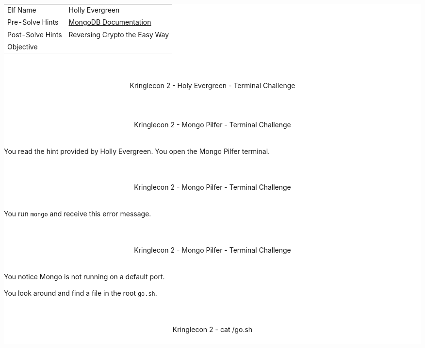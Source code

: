 |    |       |
|----|-------|
|Elf Name|Holly Evergreen|
|Pre-Solve Hints|[MongoDB Documentation](https://docs.mongodb.com/manual/reference/command/listDatabases/#dbcmd.listDatabases)|
|Post-Solve Hints| [Reversing Crypto the Easy Way](https://youtu.be/obJdpKDpFBA)|
|Objective||

<div style="text-align:center">
    <br>
     <img src="\assets\images\2020-01-10-KringleCon2\Image138.PNG"
     alt="">
    <br>
    Kringlecon 2 - Holy Evergreen - Terminal Challenge
</div><br>  

<div style="text-align:center">
    <br>
     <img src="\assets\images\2020-01-10-KringleCon2\Image139.PNG"
     alt="">
    <br>
    Kringlecon 2 - Mongo Pilfer - Terminal Challenge
</div><br>  

You read the hint provided by Holly Evergreen. You open the Mongo Pilfer terminal.

<div style="text-align:center">
    <br>
     <img src="\assets\images\2020-01-10-KringleCon2\Image140.PNG"
     alt="">
    <br>
    Kringlecon 2 - Mongo Pilfer - Terminal Challenge
</div><br>  


You run ```mongo``` and receive this error message.
<div style="text-align:center">
    <br>
     <img src="\assets\images\2020-01-10-KringleCon2\Image141.PNG"
     alt="">
    <br>
    Kringlecon 2 - Mongo Pilfer - Terminal Challenge
</div><br>  

You notice Mongo is not running on a default port.

You look around and find a file in the root ```go.sh```.

<div style="text-align:center">
    <br>
     <img src="\assets\images\2020-01-10-KringleCon2\Image142.PNG"
     alt="">
    <br>
    Kringlecon 2 - cat /go.sh
</div><br>  
